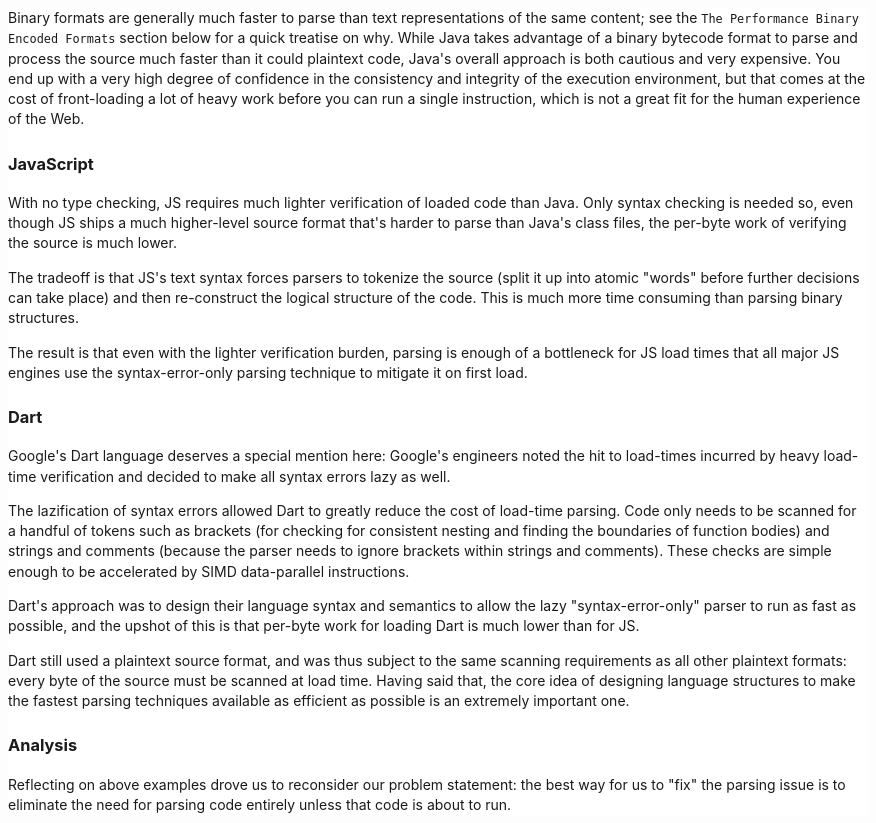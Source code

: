 Binary formats are generally much faster to parse than text representations of the same
content; see the `The Performance Binary Encoded Formats` section below for a quick treatise on why.
While Java takes advantage of a binary bytecode format to parse and
process the source much faster than it could plaintext code, Java's overall approach
is both cautious and very expensive. You end up with a very high degree
of confidence in the consistency and integrity of the execution environment,
but that comes at the cost of front-loading a lot of heavy work before you can run
a single instruction, which is not a great fit for the human experience of the Web.

### JavaScript

With no type checking, JS requires much lighter verification of loaded
code than Java. Only syntax checking is needed so, even though JS ships
a much higher-level source format that's harder to parse than Java's class
files, the per-byte work of verifying the source is much lower.

The tradeoff is that JS's text syntax forces parsers to tokenize the source
(split it up into atomic "words" before further decisions can take place) and then
re-construct the logical structure of the code. This is much more time consuming
than parsing binary structures.

The result is that even with the lighter verification burden, parsing is enough
of a bottleneck for JS load times that all major JS engines use the syntax-error-only
parsing technique to mitigate it on first load.

### Dart

Google's Dart language deserves a special mention here: Google's engineers
noted the hit to load-times incurred by heavy load-time verification and
decided to make all syntax errors lazy as well.

The lazification of syntax errors allowed Dart to greatly reduce the cost
of load-time parsing.  Code only needs to be scanned for a handful
of tokens such as brackets (for checking for consistent nesting and finding
the boundaries of function bodies) and strings and comments (because the parser
needs to ignore brackets within strings and comments).  These checks are simple
enough to be accelerated by SIMD data-parallel instructions.

Dart's approach was to design their language syntax and semantics to
allow the lazy "syntax-error-only" parser to run as fast as possible, and
the upshot of this is that per-byte work for loading Dart is much lower than
for JS.

Dart still used a plaintext source format, and was thus subject to
the same scanning requirements as all other plaintext formats: every byte of
the source must be scanned at load time. Having said that, the core idea of
designing language structures to make the fastest parsing techniques available as
efficient as possible is an extremely important one.

### Analysis

Reflecting on above examples drove us to reconsider our problem statement: the
best way for us to "fix" the parsing issue is to eliminate the need for
parsing code entirely unless that code is about to run.
